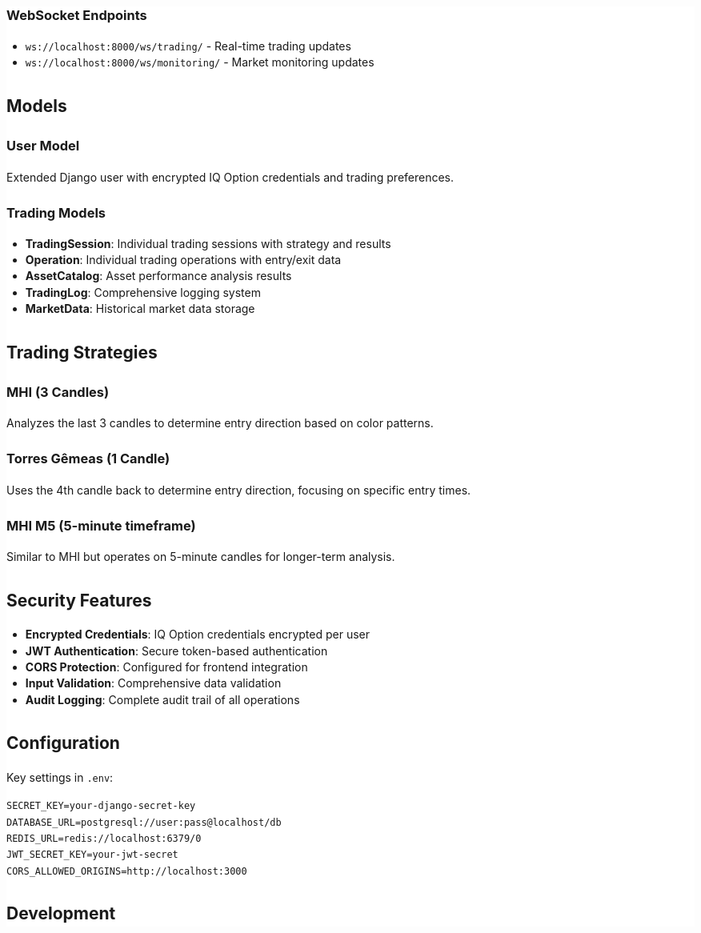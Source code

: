 ### WebSocket Endpoints
- `ws://localhost:8000/ws/trading/` - Real-time trading updates
- `ws://localhost:8000/ws/monitoring/` - Market monitoring updates

## Models

### User Model
Extended Django user with encrypted IQ Option credentials and trading preferences.

### Trading Models
- **TradingSession**: Individual trading sessions with strategy and results
- **Operation**: Individual trading operations with entry/exit data
- **AssetCatalog**: Asset performance analysis results
- **TradingLog**: Comprehensive logging system
- **MarketData**: Historical market data storage

## Trading Strategies

### MHI (3 Candles)
Analyzes the last 3 candles to determine entry direction based on color patterns.

### Torres Gêmeas (1 Candle)
Uses the 4th candle back to determine entry direction, focusing on specific entry times.

### MHI M5 (5-minute timeframe)
Similar to MHI but operates on 5-minute candles for longer-term analysis.

## Security Features

- **Encrypted Credentials**: IQ Option credentials encrypted per user
- **JWT Authentication**: Secure token-based authentication
- **CORS Protection**: Configured for frontend integration
- **Input Validation**: Comprehensive data validation
- **Audit Logging**: Complete audit trail of all operations

## Configuration

Key settings in `.env`:

```env
SECRET_KEY=your-django-secret-key
DATABASE_URL=postgresql://user:pass@localhost/db
REDIS_URL=redis://localhost:6379/0
JWT_SECRET_KEY=your-jwt-secret
CORS_ALLOWED_ORIGINS=http://localhost:3000
```

## Development
